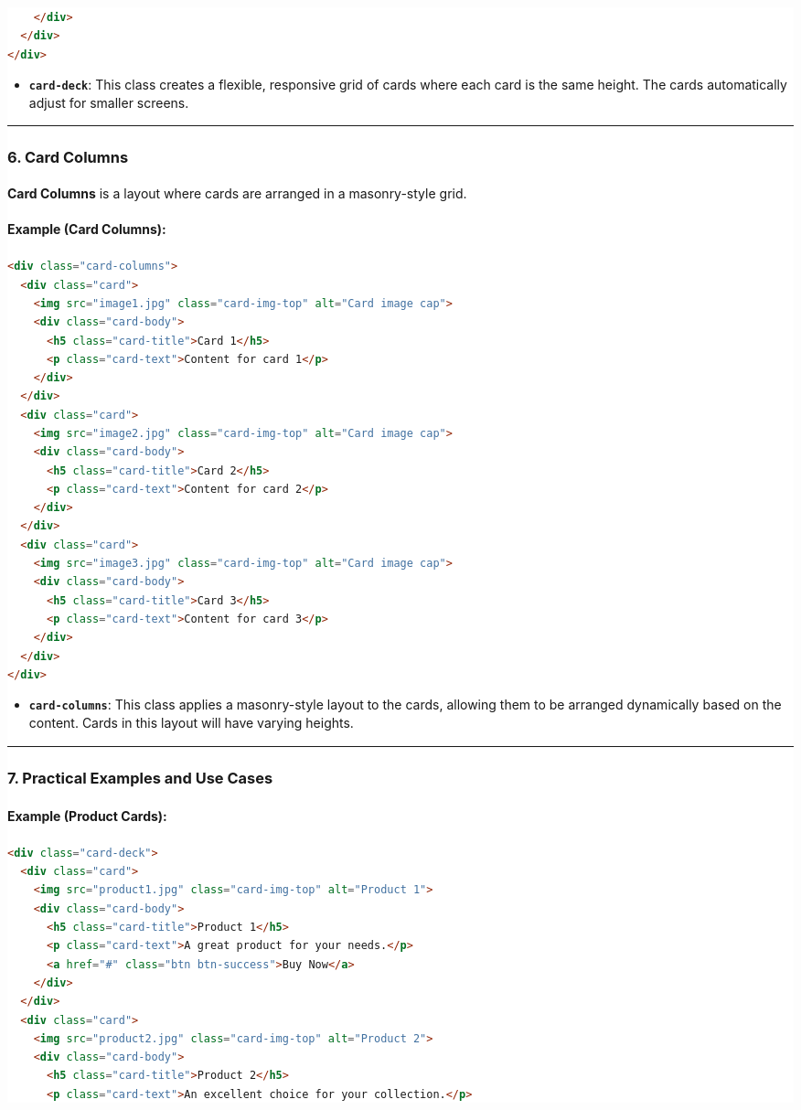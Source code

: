 ```html
    </div>
  </div>
</div>
```

- **`card-deck`**: This class creates a flexible, responsive grid of cards where each card is the same height. The cards automatically adjust for smaller screens.

---

### **6. Card Columns**

**Card Columns** is a layout where cards are arranged in a masonry-style grid.

#### Example (Card Columns):

```html
<div class="card-columns">
  <div class="card">
    <img src="image1.jpg" class="card-img-top" alt="Card image cap">
    <div class="card-body">
      <h5 class="card-title">Card 1</h5>
      <p class="card-text">Content for card 1</p>
    </div>
  </div>
  <div class="card">
    <img src="image2.jpg" class="card-img-top" alt="Card image cap">
    <div class="card-body">
      <h5 class="card-title">Card 2</h5>
      <p class="card-text">Content for card 2</p>
    </div>
  </div>
  <div class="card">
    <img src="image3.jpg" class="card-img-top" alt="Card image cap">
    <div class="card-body">
      <h5 class="card-title">Card 3</h5>
      <p class="card-text">Content for card 3</p>
    </div>
  </div>
</div>
```

- **`card-columns`**: This class applies a masonry-style layout to the cards, allowing them to be arranged dynamically based on the content. Cards in this layout will have varying heights.

---

### **7. Practical Examples and Use Cases**

#### Example (Product Cards):

```html
<div class="card-deck">
  <div class="card">
    <img src="product1.jpg" class="card-img-top" alt="Product 1">
    <div class="card-body">
      <h5 class="card-title">Product 1</h5>
      <p class="card-text">A great product for your needs.</p>
      <a href="#" class="btn btn-success">Buy Now</a>
    </div>
  </div>
  <div class="card">
    <img src="product2.jpg" class="card-img-top" alt="Product 2">
    <div class="card-body">
      <h5 class="card-title">Product 2</h5>
      <p class="card-text">An excellent choice for your collection.</p>
```